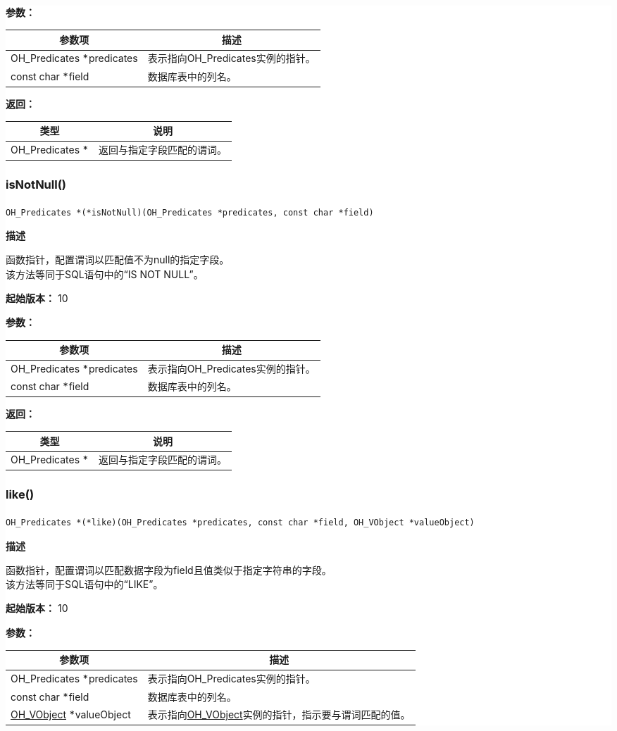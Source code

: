 **参数：**

| 参数项                    | 描述                              |
| ------------------------- | --------------------------------- |
| OH_Predicates *predicates | 表示指向OH_Predicates实例的指针。 |
| const char *field         | 数据库表中的列名。                |

**返回：**

| 类型            | 说明                       |
| --------------- | -------------------------- |
| OH_Predicates * | 返回与指定字段匹配的谓词。 |

### isNotNull()

```
OH_Predicates *(*isNotNull)(OH_Predicates *predicates, const char *field)
```

**描述**

函数指针，配置谓词以匹配值不为null的指定字段。<br>该方法等同于SQL语句中的“IS NOT NULL”。

**起始版本：** 10

**参数：**

| 参数项                    | 描述                              |
| ------------------------- | --------------------------------- |
| OH_Predicates *predicates | 表示指向OH_Predicates实例的指针。 |
| const char *field         | 数据库表中的列名。                |

**返回：**

| 类型            | 说明                       |
| --------------- | -------------------------- |
| OH_Predicates * | 返回与指定字段匹配的谓词。 |

### like()

```
OH_Predicates *(*like)(OH_Predicates *predicates, const char *field, OH_VObject *valueObject)
```

**描述**

函数指针，配置谓词以匹配数据字段为field且值类似于指定字符串的字段。<br>该方法等同于SQL语句中的“LIKE”。

**起始版本：** 10

**参数：**

| 参数项                                        | 描述                                                         |
| --------------------------------------------- | ------------------------------------------------------------ |
| OH_Predicates *predicates                     | 表示指向OH_Predicates实例的指针。                            |
| const char *field                             | 数据库表中的列名。                                           |
| [OH_VObject](capi-rdb-oh-vobject.md) *valueObject | 表示指向[OH_VObject](capi-rdb-oh-vobject.md)实例的指针，指示要与谓词匹配的值。 |
